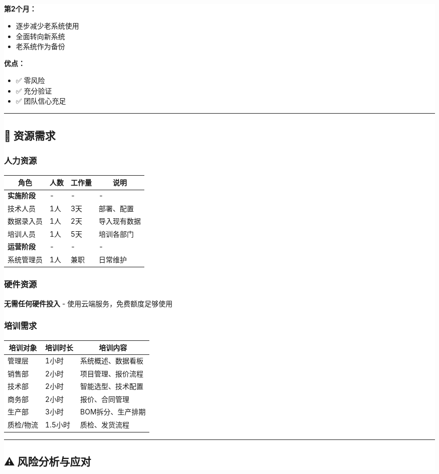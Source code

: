 **第2个月：**
- 逐步减少老系统使用
- 全面转向新系统
- 老系统作为备份

**优点：**
- ✅ 零风险
- ✅ 充分验证
- ✅ 团队信心充足

---

## 💼 资源需求

### 人力资源

| 角色 | 人数 | 工作量 | 说明 |
|------|------|--------|------|
| **实施阶段** | - | - | - |
| 技术人员 | 1人 | 3天 | 部署、配置 |
| 数据录入员 | 1人 | 2天 | 导入现有数据 |
| 培训人员 | 1人 | 5天 | 培训各部门 |
| **运营阶段** | - | - | - |
| 系统管理员 | 1人 | 兼职 | 日常维护 |

### 硬件资源

**无需任何硬件投入** - 使用云端服务，免费额度足够使用

### 培训需求

| 培训对象 | 培训时长 | 培训内容 |
|---------|---------|---------|
| 管理层 | 1小时 | 系统概述、数据看板 |
| 销售部 | 2小时 | 项目管理、报价流程 |
| 技术部 | 2小时 | 智能选型、技术配置 |
| 商务部 | 2小时 | 报价、合同管理 |
| 生产部 | 3小时 | BOM拆分、生产排期 |
| 质检/物流 | 1.5小时 | 质检、发货流程 |

---

## ⚠️ 风险分析与应对

